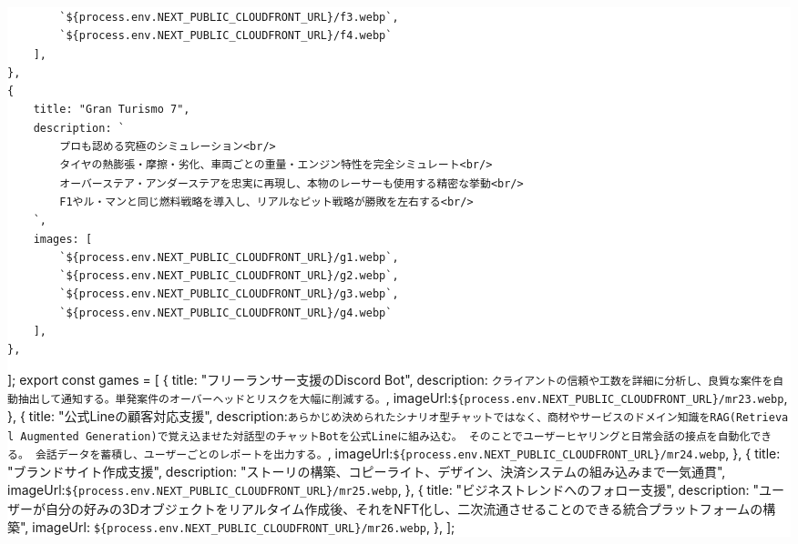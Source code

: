 			`${process.env.NEXT_PUBLIC_CLOUDFRONT_URL}/f3.webp`,
			`${process.env.NEXT_PUBLIC_CLOUDFRONT_URL}/f4.webp`
		],
	},
	{
		title: "Gran Turismo 7",
		description: `
			プロも認める究極のシミュレーション<br/>
			タイヤの熱膨張・摩擦・劣化、車両ごとの重量・エンジン特性を完全シミュレート<br/>
			オーバーステア・アンダーステアを忠実に再現し、本物のレーサーも使用する精密な挙動<br/>
			F1やル・マンと同じ燃料戦略を導入し、リアルなピット戦略が勝敗を左右する<br/>
		`,
		images: [
			`${process.env.NEXT_PUBLIC_CLOUDFRONT_URL}/g1.webp`,
			`${process.env.NEXT_PUBLIC_CLOUDFRONT_URL}/g2.webp`,
			`${process.env.NEXT_PUBLIC_CLOUDFRONT_URL}/g3.webp`,
			`${process.env.NEXT_PUBLIC_CLOUDFRONT_URL}/g4.webp`
		],
	},
];
export const games = [
	{
		title: "フリーランサー支援のDiscord Bot",
		description: `クライアントの信頼や工数を詳細に分析し、良質な案件を自動抽出して通知する。単発案件のオーバーヘッドとリスクを大幅に削減する。`,
		imageUrl:`${process.env.NEXT_PUBLIC_CLOUDFRONT_URL}/mr23.webp`,
	},
	{
		title: "公式Lineの顧客対応支援",
		description:`
			あらかじめ決められたシナリオ型チャットではなく、商材やサービスのドメイン知識をRAG(Retrieval Augmented Generation)で覚え込ませた対話型のチャットBotを公式Lineに組み込む。
			そのことでユーザーヒヤリングと日常会話の接点を自動化できる。
			会話データを蓄積し、ユーザーごとのレポートを出力する。
			`,
		imageUrl:`${process.env.NEXT_PUBLIC_CLOUDFRONT_URL}/mr24.webp`,
	},
	{
		title: "ブランドサイト作成支援",
		description: "ストーリの構築、コピーライト、デザイン、決済システムの組み込みまで一気通貫",
		imageUrl:`${process.env.NEXT_PUBLIC_CLOUDFRONT_URL}/mr25.webp`,
	},
	{
		title: "ビジネストレンドへのフォロー支援",
		description: "ユーザーが自分の好みの3Dオブジェクトをリアルタイム作成後、それをNFT化し、二次流通させることのできる統合プラットフォームの構築",
		imageUrl: `${process.env.NEXT_PUBLIC_CLOUDFRONT_URL}/mr26.webp`,
	},
];